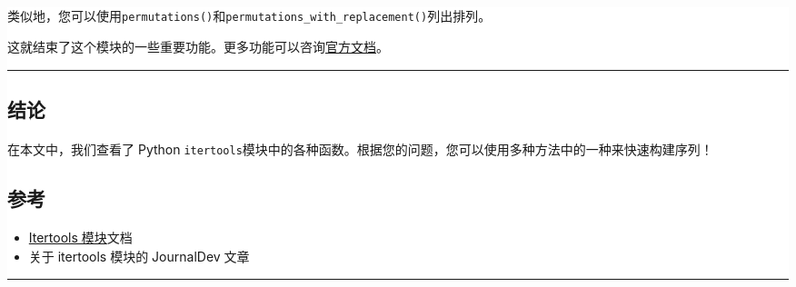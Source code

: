 类似地，您可以使用`permutations()`和`permutations_with_replacement()`列出排列。

这就结束了这个模块的一些重要功能。更多功能可以咨询[官方文档](https://docs.python.org/3/library/itertools.html)。

* * *

## 结论

在本文中，我们查看了 Python `itertools`模块中的各种函数。根据您的问题，您可以使用多种方法中的一种来快速构建序列！

## 参考

*   [Itertools 模块](https://docs.python.org/3/library/itertools.html)文档
*   关于 itertools 模块的 JournalDev 文章

* * *